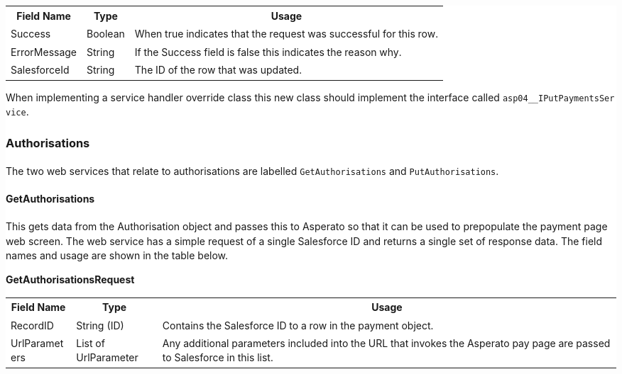 <table>
  <tr>
    <th>Field Name</th>
    <th>Type</th>
    <th>Usage</th>
  </tr>
  <tr>
    <td>Success</td>
    <td>Boolean</td>
    <td>When true indicates that the request was successful for this row.</td>
  </tr>
  <tr>
    <td>ErrorMessage</td>
    <td>String</td>
    <td>If the Success field is false this indicates the reason why.</td>
  </tr>
  <tr>
    <td>SalesforceId</td>
    <td>String</td>
    <td>The ID of the row that was updated.</td>
  </tr>
</table>


When implementing a service handler override class this new class should implement the interface called `asp04__IPutPaymentsService`.


### Authorisations

The two web services that relate to authorisations are labelled `GetAuthorisations` and `PutAuthorisations`.


#### GetAuthorisations

This gets data from the Authorisation object and passes this to Asperato so that it can be used to prepopulate the payment page web screen.  The web service has a simple request of a single Salesforce ID and returns a single set of response data.  The field names and usage are shown in the table below.


**GetAuthorisationsRequest**

<table>
  <tr>
    <th>Field Name</th>
    <th>Type</th>
    <th>Usage</th>
  </tr>
  <tr>
    <td>RecordID</td>
    <td>String (ID)</td>
    <td>Contains the Salesforce ID to a row in the payment object.</td>
  </tr>
  <tr>
    <td>UrlParameters</td>
    <td>List of
UrlParameter</td>
    <td>Any additional parameters included into the URL that invokes the Asperato pay page are passed to Salesforce in this list.</td>
  </tr>
</table>
